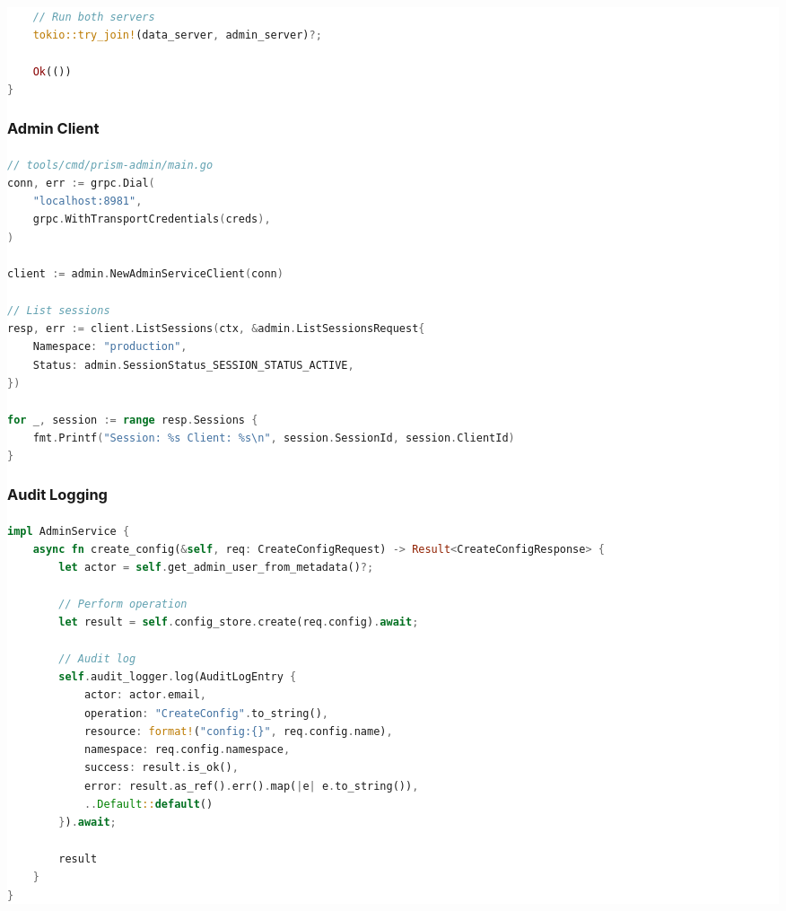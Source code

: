 ```rust
    // Run both servers
    tokio::try_join!(data_server, admin_server)?;

    Ok(())
}
```

### Admin Client

```go
// tools/cmd/prism-admin/main.go
conn, err := grpc.Dial(
    "localhost:8981",
    grpc.WithTransportCredentials(creds),
)

client := admin.NewAdminServiceClient(conn)

// List sessions
resp, err := client.ListSessions(ctx, &admin.ListSessionsRequest{
    Namespace: "production",
    Status: admin.SessionStatus_SESSION_STATUS_ACTIVE,
})

for _, session := range resp.Sessions {
    fmt.Printf("Session: %s Client: %s\n", session.SessionId, session.ClientId)
}
```

### Audit Logging

```rust
impl AdminService {
    async fn create_config(&self, req: CreateConfigRequest) -> Result<CreateConfigResponse> {
        let actor = self.get_admin_user_from_metadata()?;

        // Perform operation
        let result = self.config_store.create(req.config).await;

        // Audit log
        self.audit_logger.log(AuditLogEntry {
            actor: actor.email,
            operation: "CreateConfig".to_string(),
            resource: format!("config:{}", req.config.name),
            namespace: req.config.namespace,
            success: result.is_ok(),
            error: result.as_ref().err().map(|e| e.to_string()),
            ..Default::default()
        }).await;

        result
    }
}
```
